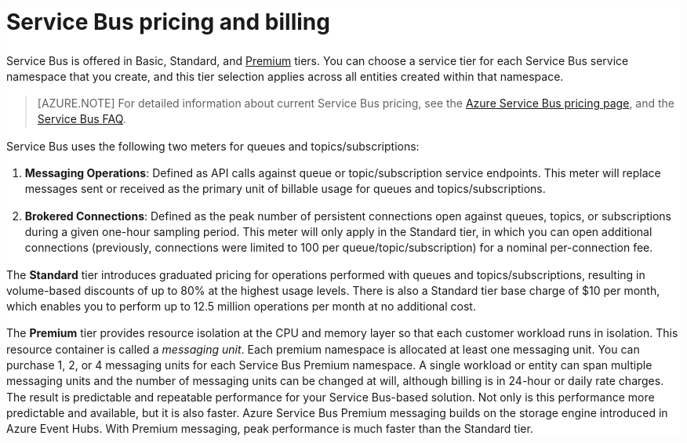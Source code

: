 <properties 
    pageTitle="Service Bus pricing and billing | Microsoft Azure"
    description="Overview of Service Bus pricing structure."
    services="service-bus"
    documentationCenter="na"
    authors="sethmanheim"
    manager="timlt"
    editor="" />
<tags 
    ms.service="service-bus"
    ms.devlang="na"
    ms.topic="article"
    ms.tgt_pltfrm="na"
    ms.workload="na"
    ms.date="10/06/2016"
    ms.author="sethm" />

# Service Bus pricing and billing

Service Bus is offered in Basic, Standard, and [Premium](../service-bus-messaging/service-bus-premium-messaging.md) tiers. You can choose a service tier for each Service Bus service namespace that you create, and this tier selection applies across all entities created within that namespace.

>[AZURE.NOTE] For detailed information about current Service Bus pricing, see the [Azure Service Bus pricing page](https://azure.microsoft.com/pricing/details/service-bus/), and the [Service Bus FAQ](service-bus-faq.md#service-bus-pricing).

Service Bus uses the following two meters for queues and topics/subscriptions:

1. **Messaging Operations**: Defined as API calls against queue or topic/subscription service endpoints. This meter will replace messages sent or received as the primary unit of billable usage for queues and topics/subscriptions.

2. **Brokered Connections**: Defined as the peak number of persistent connections open against queues, topics, or subscriptions during a given one-hour sampling period. This meter will only apply in the Standard tier, in which you can open additional connections (previously, connections were limited to 100 per queue/topic/subscription) for a nominal per-connection fee.

The **Standard** tier introduces graduated pricing for operations performed with queues and topics/subscriptions, resulting in volume-based discounts of up to 80% at the highest usage levels. There is also a Standard tier base charge of $10 per month, which enables you to perform up to 12.5 million operations per month at no additional cost.

The **Premium** tier provides resource isolation at the CPU and memory layer so that each customer workload runs in isolation. This resource container is called a *messaging unit*. Each premium namespace is allocated at least one messaging unit. You can purchase 1, 2, or 4 messaging units for each Service Bus Premium namespace. A single workload or entity can span multiple messaging units and the number of messaging units can be changed at will, although billing is in 24-hour or daily rate charges. The result is predictable and repeatable performance for your Service Bus-based solution. Not only is this performance more predictable and available, but it is also faster. Azure Service Bus Premium messaging builds on the storage engine introduced in Azure Event Hubs. With Premium messaging, peak performance is much faster than the Standard tier.


[Azure classic portal]: http://manage.windowsazure.com